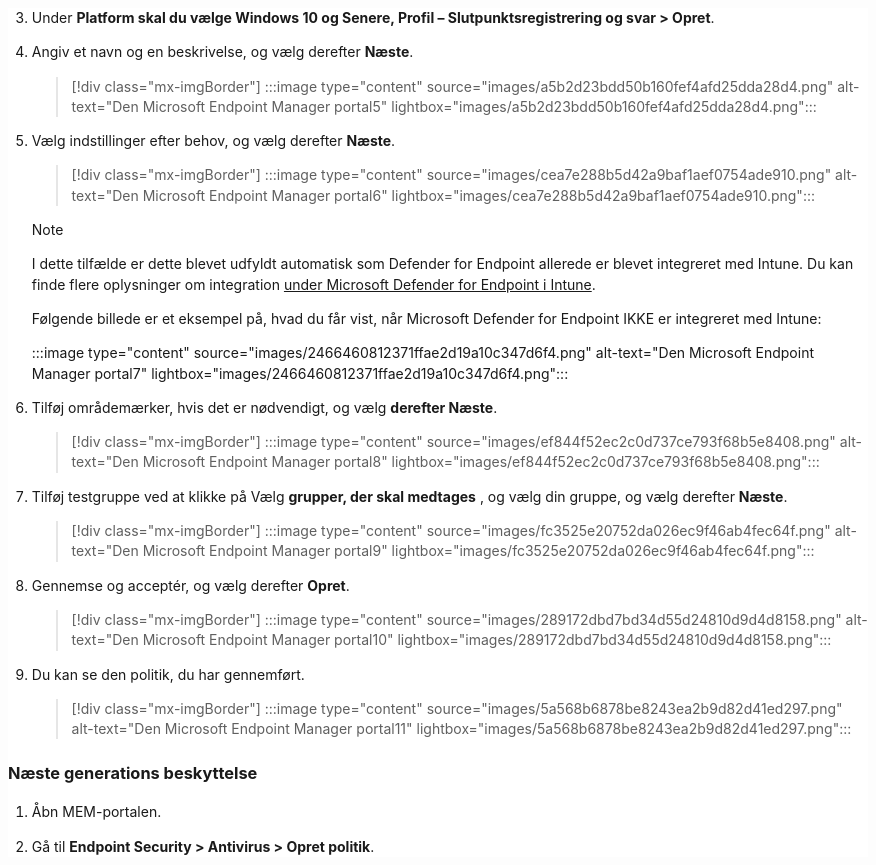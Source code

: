 3. Under **Platform skal du vælge Windows 10 og Senere, Profil – Slutpunktsregistrering og svar > Opret**.

4. Angiv et navn og en beskrivelse, og vælg derefter  **Næste**.

    > [!div class="mx-imgBorder"]
    > :::image type="content" source="images/a5b2d23bdd50b160fef4afd25dda28d4.png" alt-text="Den Microsoft Endpoint Manager portal5" lightbox="images/a5b2d23bdd50b160fef4afd25dda28d4.png":::

5. Vælg indstillinger efter behov, og vælg derefter  **Næste**.

    > [!div class="mx-imgBorder"]
    > :::image type="content" source="images/cea7e288b5d42a9baf1aef0754ade910.png" alt-text="Den Microsoft Endpoint Manager portal6" lightbox="images/cea7e288b5d42a9baf1aef0754ade910.png":::

    > [!NOTE]
    > I dette tilfælde er dette blevet udfyldt automatisk som Defender for Endpoint allerede er blevet integreret med Intune. Du kan finde flere oplysninger om integration [under Microsoft Defender for Endpoint i Intune](/mem/intune/protect/advanced-threat-protection-configure#to-enable-microsoft-defender-atp).
    >
    > Følgende billede er et eksempel på, hvad du får vist, når Microsoft Defender for Endpoint IKKE er integreret med Intune:
    >
    > :::image type="content" source="images/2466460812371ffae2d19a10c347d6f4.png" alt-text="Den Microsoft Endpoint Manager portal7" lightbox="images/2466460812371ffae2d19a10c347d6f4.png":::

6. Tilføj områdemærker, hvis det er nødvendigt, og vælg  **derefter Næste**.

    > [!div class="mx-imgBorder"]
    > :::image type="content" source="images/ef844f52ec2c0d737ce793f68b5e8408.png" alt-text="Den Microsoft Endpoint Manager portal8" lightbox="images/ef844f52ec2c0d737ce793f68b5e8408.png":::

7. Tilføj testgruppe ved at klikke på Vælg **grupper, der skal medtages** , og vælg din gruppe, og vælg derefter  **Næste**.

    > [!div class="mx-imgBorder"]
    > :::image type="content" source="images/fc3525e20752da026ec9f46ab4fec64f.png" alt-text="Den Microsoft Endpoint Manager portal9" lightbox="images/fc3525e20752da026ec9f46ab4fec64f.png":::

8. Gennemse og acceptér, og vælg derefter  **Opret**.

    > [!div class="mx-imgBorder"]
    > :::image type="content" source="images/289172dbd7bd34d55d24810d9d4d8158.png" alt-text="Den Microsoft Endpoint Manager portal10" lightbox="images/289172dbd7bd34d55d24810d9d4d8158.png":::

9. Du kan se den politik, du har gennemført.

    > [!div class="mx-imgBorder"]
    > :::image type="content" source="images/5a568b6878be8243ea2b9d82d41ed297.png" alt-text="Den Microsoft Endpoint Manager portal11" lightbox="images/5a568b6878be8243ea2b9d82d41ed297.png":::

### <a name="next-generation-protection"></a>Næste generations beskyttelse

1. Åbn MEM-portalen.

2. Gå til **Endpoint Security > Antivirus > Opret politik**.
